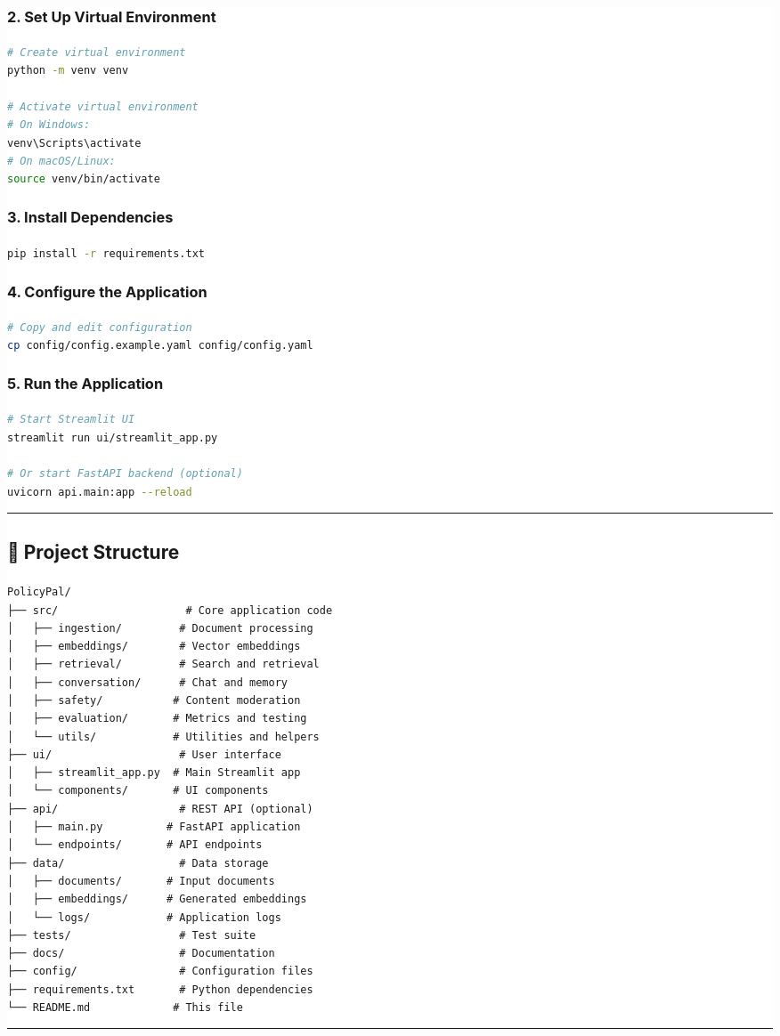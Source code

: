 ### 2. Set Up Virtual Environment
```bash
# Create virtual environment
python -m venv venv

# Activate virtual environment
# On Windows:
venv\Scripts\activate
# On macOS/Linux:
source venv/bin/activate
```

### 3. Install Dependencies
```bash
pip install -r requirements.txt
```

### 4. Configure the Application
```bash
# Copy and edit configuration
cp config/config.example.yaml config/config.yaml
```

### 5. Run the Application
```bash
# Start Streamlit UI
streamlit run ui/streamlit_app.py

# Or start FastAPI backend (optional)
uvicorn api.main:app --reload
```

---

## 📁 Project Structure

```
PolicyPal/
├── src/                    # Core application code
│   ├── ingestion/         # Document processing
│   ├── embeddings/        # Vector embeddings
│   ├── retrieval/         # Search and retrieval
│   ├── conversation/      # Chat and memory
│   ├── safety/           # Content moderation
│   ├── evaluation/       # Metrics and testing
│   └── utils/            # Utilities and helpers
├── ui/                    # User interface
│   ├── streamlit_app.py  # Main Streamlit app
│   └── components/       # UI components
├── api/                   # REST API (optional)
│   ├── main.py          # FastAPI application
│   └── endpoints/       # API endpoints
├── data/                  # Data storage
│   ├── documents/       # Input documents
│   ├── embeddings/      # Generated embeddings
│   └── logs/            # Application logs
├── tests/                 # Test suite
├── docs/                  # Documentation
├── config/                # Configuration files
├── requirements.txt       # Python dependencies
└── README.md             # This file
```

---